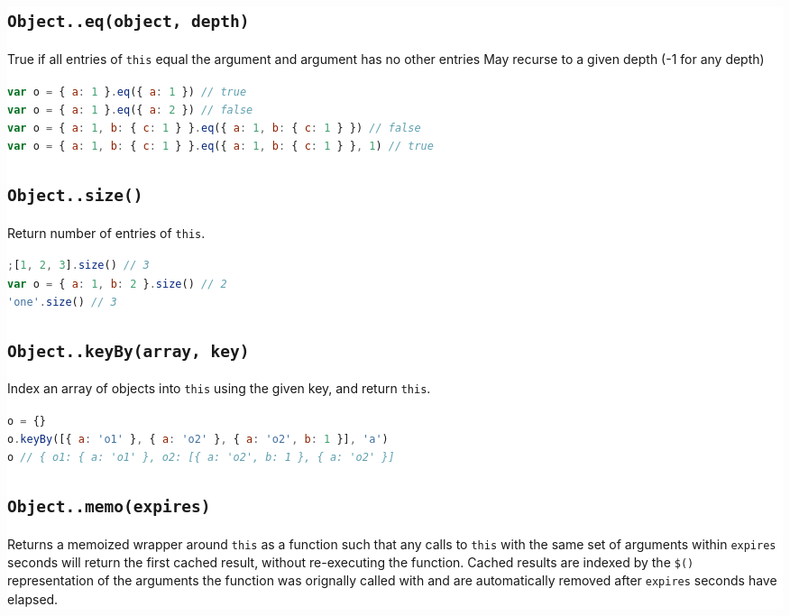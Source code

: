 </div>

<div id="eq"></div>

## `Object..eq(object, depth)`

True if all entries of `this` equal the argument and argument has no other entries
May recurse to a given depth (-1 for any depth)

<div data-runkit>

```javascript
var o = { a: 1 }.eq({ a: 1 }) // true
var o = { a: 1 }.eq({ a: 2 }) // false
var o = { a: 1, b: { c: 1 } }.eq({ a: 1, b: { c: 1 } }) // false
var o = { a: 1, b: { c: 1 } }.eq({ a: 1, b: { c: 1 } }, 1) // true
```

</div>

<div id="size"></div>

## `Object..size()`

Return number of entries of `this`.

<div data-runkit>

```javascript
;[1, 2, 3].size() // 3
var o = { a: 1, b: 2 }.size() // 2
'one'.size() // 3
```

</div>

<div id="keyBy"></div>

## `Object..keyBy(array, key)`

Index an array of objects into `this` using the given key, and return `this`.

<div data-runkit>

```javascript
o = {}
o.keyBy([{ a: 'o1' }, { a: 'o2' }, { a: 'o2', b: 1 }], 'a')
o // { o1: { a: 'o1' }, o2: [{ a: 'o2', b: 1 }, { a: 'o2' }]
```

</div>

<div id="memo"></div>

## `Object..memo(expires)`

Returns a memoized wrapper around `this` as a function such that any calls to `this` with the same set of arguments within `expires` seconds will return the first cached result, without re-executing the function. Cached results are indexed by the `$()` representation of the arguments the function was orignally called with and are automatically removed after `expires` seconds have elapsed.
